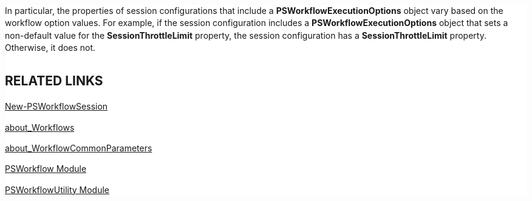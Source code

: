   In particular, the properties of session configurations that include a **PSWorkflowExecutionOptions** object vary based on the workflow option values.
For example, if the session configuration includes a **PSWorkflowExecutionOptions** object that sets a non-default value for the **SessionThrottleLimit** property, the session configuration has a **SessionThrottleLimit** property.
Otherwise, it does not.

## RELATED LINKS

[New-PSWorkflowSession](New-PSWorkflowSession.md)

[about_Workflows](About/about_Workflows.md)

[about_WorkflowCommonParameters](About/about_WorkflowCommonParameters.md)

[PSWorkflow Module](PSWorkflow.md)

[PSWorkflowUtility Module](../PSWorkflowUtility/PSWorkflowUtility.md)

